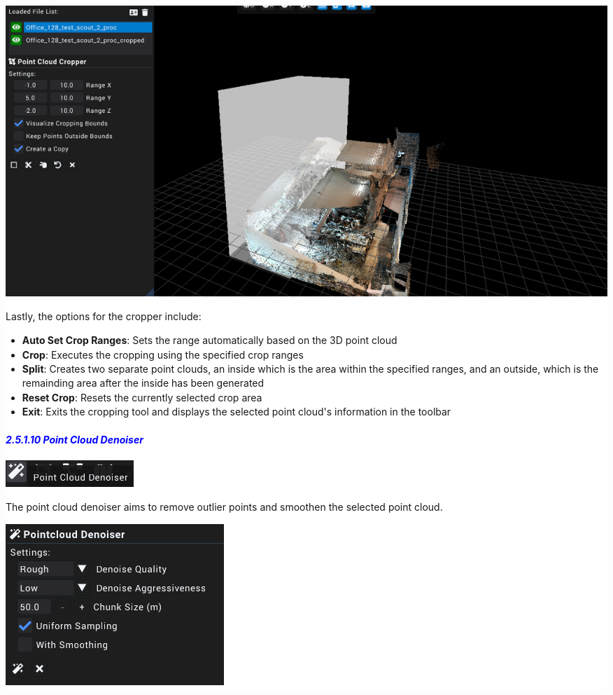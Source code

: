 ![Visualise Cropping Bounds](img/UpdatedUI/PointCloudEditor/menu-point-cloud-cropper-demo.png)

Lastly, the options for the cropper include:

- **Auto Set Crop Ranges**: Sets the range automatically based on the 3D point cloud
- **Crop**: Executes the cropping using the specified crop ranges
- **Split**: Creates two separate point clouds, an inside which is the area within the specified ranges, and an outside, which is the remainding area after the inside has been generated
- **Reset Crop**: Resets the currently selected crop area
- **Exit**: Exits the cropping tool and displays the selected point cloud's information in the toolbar

#### <span style = color:blue> ***2.5.1.10 Point Cloud Denoiser*** </span>

![Point Cloud Denoiser Icon](img/UpdatedUI/PointCloudEditor/icon-point-cloud-denoiser.png)

The point cloud denoiser aims to remove outlier points and smoothen the selected point cloud.

![Point Cloud Denoiser Toolbar Widget](img/UpdatedUI/PointCloudEditor/menu-point-cloud-denoiser.png)
